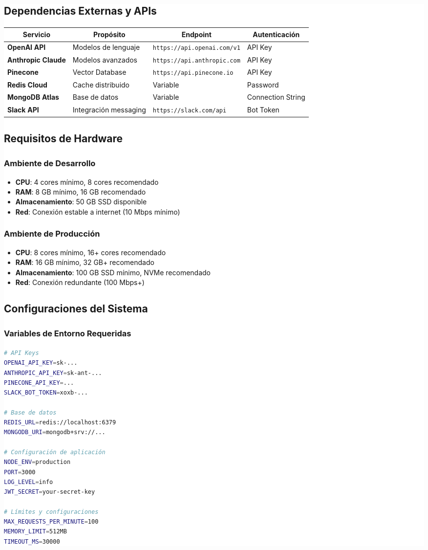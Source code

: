 ## Dependencias Externas y APIs

| Servicio | Propósito | Endpoint | Autenticación |
|----------|-----------|----------|---------------|
| **OpenAI API** | Modelos de lenguaje | `https://api.openai.com/v1` | API Key |
| **Anthropic Claude** | Modelos avanzados | `https://api.anthropic.com` | API Key |
| **Pinecone** | Vector Database | `https://api.pinecone.io` | API Key |
| **Redis Cloud** | Cache distribuido | Variable | Password |
| **MongoDB Atlas** | Base de datos | Variable | Connection String |
| **Slack API** | Integración messaging | `https://slack.com/api` | Bot Token |

## Requisitos de Hardware

### Ambiente de Desarrollo
- **CPU**: 4 cores mínimo, 8 cores recomendado
- **RAM**: 8 GB mínimo, 16 GB recomendado
- **Almacenamiento**: 50 GB SSD disponible
- **Red**: Conexión estable a internet (10 Mbps mínimo)

### Ambiente de Producción
- **CPU**: 8 cores mínimo, 16+ cores recomendado
- **RAM**: 16 GB mínimo, 32 GB+ recomendado
- **Almacenamiento**: 100 GB SSD mínimo, NVMe recomendado
- **Red**: Conexión redundante (100 Mbps+)

## Configuraciones del Sistema

### Variables de Entorno Requeridas
```bash
# API Keys
OPENAI_API_KEY=sk-...
ANTHROPIC_API_KEY=sk-ant-...
PINECONE_API_KEY=...
SLACK_BOT_TOKEN=xoxb-...

# Base de datos
REDIS_URL=redis://localhost:6379
MONGODB_URI=mongodb+srv://...

# Configuración de aplicación
NODE_ENV=production
PORT=3000
LOG_LEVEL=info
JWT_SECRET=your-secret-key

# Límites y configuraciones
MAX_REQUESTS_PER_MINUTE=100
MEMORY_LIMIT=512MB
TIMEOUT_MS=30000
```
